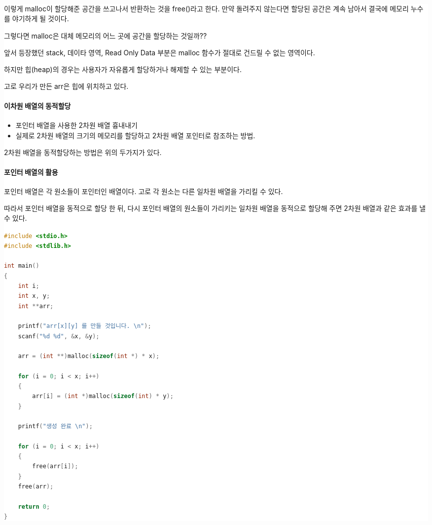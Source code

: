 이렇게 malloc이 할당해준 공간을 쓰고나서 반환하는 것을 free()라고 한다. 만약 돌려주지 않는다면 할당된 공간은 계속 남아서 결국에 메모리 누수를 야기하게 될 것이다.

그렇다면 malloc은 대체 메모리의 어느 곳에 공간을 할당하는 것일까??

앞서 등장했던 stack, 데이타 영역, Read Only Data 부분은 malloc 함수가 절대로 건드릴 수 없는 영역이다.

하지만 힙(heap)의 경우는 사용자가 자유롭게 할당하거나 해제할 수 있는 부분이다.

고로 우리가 만든 arr은 힙에 위치하고 있다.

#### 이차원 배열의 동적할당

- 포인터 배열을 사용한 2차원 배열 흉내내기
- 실제로 2차원 배열의 크기의 메모리를 할당하고 2차원 배열 포인터로 참조하는 방법.

2차원 배열을 동적할당하는 방법은 위의 두가지가 있다.

#### 포인터 배열의 활용

포인터 배열은 각 원소들이 포인터인 배열이다. 고로 각 원소는 다른 일차원 배열을 가리킬 수 있다.

따라서 포인터 배열을 동적으로 할당 한 뒤, 다시 포인터 배열의 원소들이 가리키는 일차원 배열을 동적으로 할당해 주면 2차원 배열과 같은 효과를 낼 수 있다.

```c
#include <stdio.h>
#include <stdlib.h>

int main()
{
    int i;
    int x, y;
    int **arr;

    printf("arr[x][y] 를 만들 것입니다. \n");
    scanf("%d %d", &x, &y);

    arr = (int **)malloc(sizeof(int *) * x);

    for (i = 0; i < x; i++)
    {
        arr[i] = (int *)malloc(sizeof(int) * y);
    }

    printf("생성 완료 \n");

    for (i = 0; i < x; i++)
    {
        free(arr[i]);
    }
    free(arr);

    return 0;
}
```
